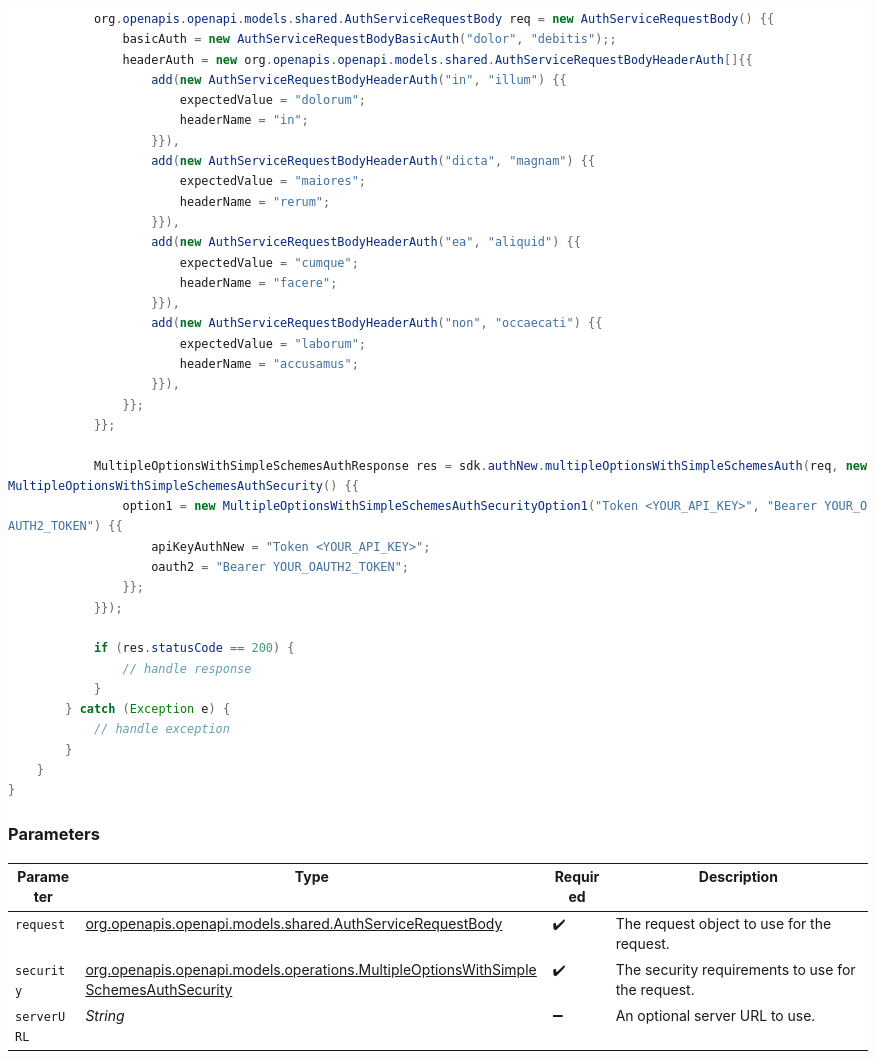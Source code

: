 ```java
            org.openapis.openapi.models.shared.AuthServiceRequestBody req = new AuthServiceRequestBody() {{
                basicAuth = new AuthServiceRequestBodyBasicAuth("dolor", "debitis");;
                headerAuth = new org.openapis.openapi.models.shared.AuthServiceRequestBodyHeaderAuth[]{{
                    add(new AuthServiceRequestBodyHeaderAuth("in", "illum") {{
                        expectedValue = "dolorum";
                        headerName = "in";
                    }}),
                    add(new AuthServiceRequestBodyHeaderAuth("dicta", "magnam") {{
                        expectedValue = "maiores";
                        headerName = "rerum";
                    }}),
                    add(new AuthServiceRequestBodyHeaderAuth("ea", "aliquid") {{
                        expectedValue = "cumque";
                        headerName = "facere";
                    }}),
                    add(new AuthServiceRequestBodyHeaderAuth("non", "occaecati") {{
                        expectedValue = "laborum";
                        headerName = "accusamus";
                    }}),
                }};
            }};            

            MultipleOptionsWithSimpleSchemesAuthResponse res = sdk.authNew.multipleOptionsWithSimpleSchemesAuth(req, new MultipleOptionsWithSimpleSchemesAuthSecurity() {{
                option1 = new MultipleOptionsWithSimpleSchemesAuthSecurityOption1("Token <YOUR_API_KEY>", "Bearer YOUR_OAUTH2_TOKEN") {{
                    apiKeyAuthNew = "Token <YOUR_API_KEY>";
                    oauth2 = "Bearer YOUR_OAUTH2_TOKEN";
                }};
            }});

            if (res.statusCode == 200) {
                // handle response
            }
        } catch (Exception e) {
            // handle exception
        }
    }
}
```

### Parameters

| Parameter                                                                                                                                                      | Type                                                                                                                                                           | Required                                                                                                                                                       | Description                                                                                                                                                    |
| -------------------------------------------------------------------------------------------------------------------------------------------------------------- | -------------------------------------------------------------------------------------------------------------------------------------------------------------- | -------------------------------------------------------------------------------------------------------------------------------------------------------------- | -------------------------------------------------------------------------------------------------------------------------------------------------------------- |
| `request`                                                                                                                                                      | [org.openapis.openapi.models.shared.AuthServiceRequestBody](../../models/shared/AuthServiceRequestBody.md)                                                     | :heavy_check_mark:                                                                                                                                             | The request object to use for the request.                                                                                                                     |
| `security`                                                                                                                                                     | [org.openapis.openapi.models.operations.MultipleOptionsWithSimpleSchemesAuthSecurity](../../models/operations/MultipleOptionsWithSimpleSchemesAuthSecurity.md) | :heavy_check_mark:                                                                                                                                             | The security requirements to use for the request.                                                                                                              |
| `serverURL`                                                                                                                                                    | *String*                                                                                                                                                       | :heavy_minus_sign:                                                                                                                                             | An optional server URL to use.                                                                                                                                 |
